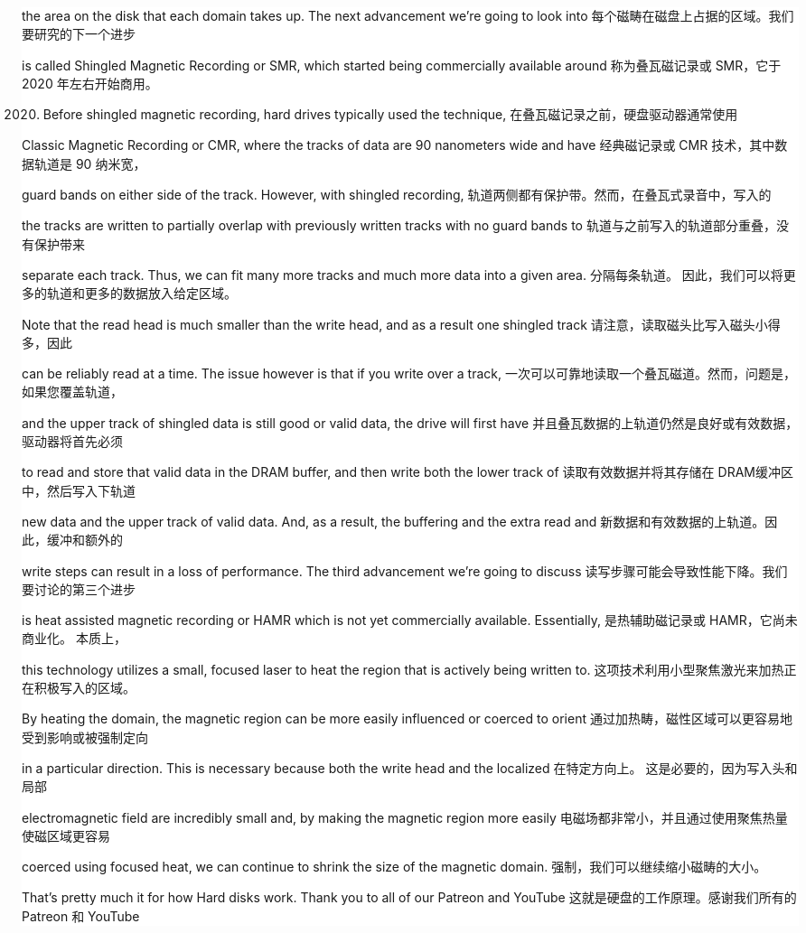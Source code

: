 the area on the disk that each domain takes up. The next advancement we’re going to look into
每个磁畴在磁盘上占据的区域。我们要研究的下一个进步

is called Shingled Magnetic Recording or SMR, which started being commercially available around
称为叠瓦磁记录或 SMR，它于 2020 年左右开始商用。

2020. Before shingled magnetic recording, hard drives typically used the technique,
在叠瓦磁记录之前，硬盘驱动器通常使用

Classic Magnetic Recording or CMR, where the tracks of data are 90 nanometers wide and have
经典磁记录或 CMR 技术，其中数据轨道是 90 纳米宽，

guard bands on either side of the track. However, with shingled recording,
轨道两侧都有保护带。然而，在叠瓦式录音中，写入的

the tracks are written to partially overlap with previously written tracks with no guard bands to
轨道与之前写入的轨道部分重叠，没有保护带来

separate each track. Thus, we can fit many more tracks and much more data into a given area.
分隔每条轨道。 因此，我们可以将更多的轨道和更多的数据放入给定区域。

Note that the read head is much smaller than the write head, and as a result one shingled track
请注意，读取磁头比写入磁头小得多，因此

can be reliably read at a time. The issue however is that if you write over a track,
一次可以可靠地读取一个叠瓦磁道。然而，问题是，如果您覆盖轨道，

and the upper track of shingled data is still good or valid data, the drive will first have
并且叠瓦数据的上轨道仍然是良好或有效数据，驱动器将首先必须

to read and store that valid data in the DRAM buffer, and then write both the lower track of
读取有效数据并将其存储在 DRAM缓冲区中，然后写入下轨道

new data and the upper track of valid data. And, as a result, the buffering and the extra read and
新数据和有效数据的上轨道。因此，缓冲和额外的

write steps can result in a loss of performance. The third advancement we’re going to discuss
读写步骤可能会导致性能下降。我们要讨论的第三个进步

is heat assisted magnetic recording or HAMR which is not yet commercially available. Essentially,
是热辅助磁记录或 HAMR，它尚未商业化。 本质上，

this technology utilizes a small, focused laser to heat the region that is actively being written to.
这项技术利用小型聚焦激光来加热正在积极写入的区域。

By heating the domain, the magnetic region can be more easily influenced or coerced to orient
通过加热畴，磁性区域可以更容易地受到影响或被强制定向

in a particular direction. This is necessary because both the write head and the localized
在特定方向上。 这是必要的，因为写入头和局部

electromagnetic field are incredibly small and, by making the magnetic region more easily
电磁场都非常小，并且通过使用聚焦热量使磁区域更容易

coerced using focused heat, we can continue to shrink the size of the magnetic domain.
强制，我们可以继续缩小磁畴的大小。

That’s pretty much it for how Hard disks work. Thank you to all of our Patreon and YouTube
这就是硬盘的工作原理。感谢我们所有的 Patreon 和 YouTube
